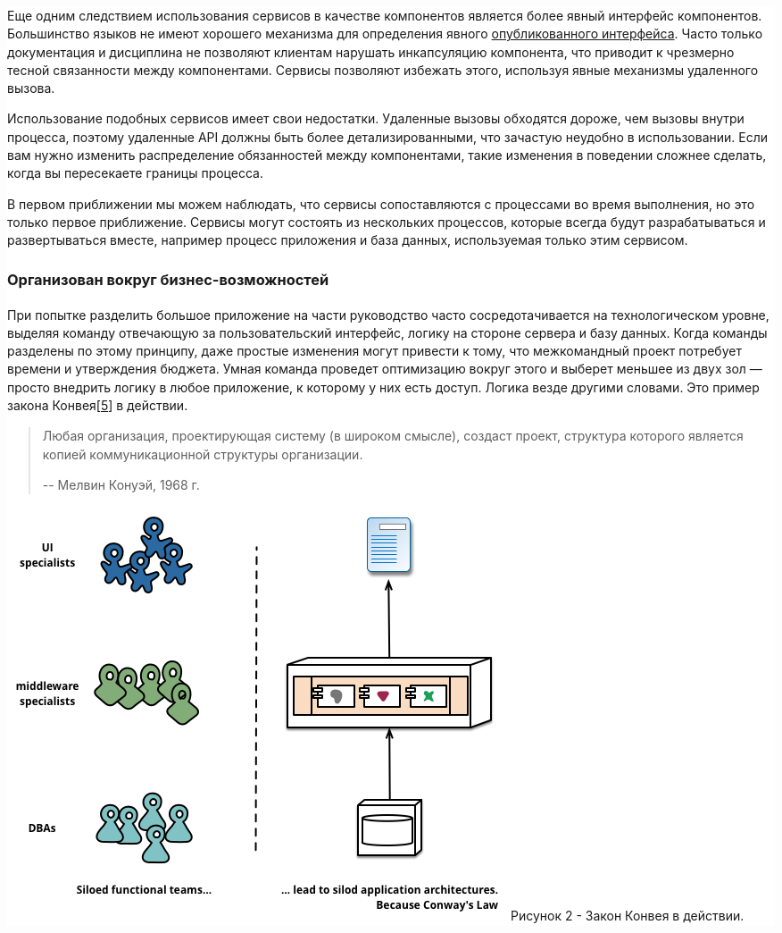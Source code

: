 Еще одним следствием использования сервисов в качестве компонентов является 
более явный интерфейс компонентов. Большинство языков не имеют хорошего 
механизма для определения явного [опубликованного интерфейса](https://martinfowler.com/bliki/PublishedInterface.html). Часто только 
документация и дисциплина не позволяют клиентам нарушать инкапсуляцию 
компонента, что приводит к чрезмерно тесной связанности между компонентами. 
Сервисы позволяют избежать этого, используя явные механизмы удаленного вызова.

Использование подобных сервисов имеет свои недостатки. Удаленные вызовы 
обходятся дороже, чем вызовы внутри процесса, поэтому удаленные API должны 
быть более детализированными, что зачастую неудобно в использовании. Если вам 
нужно изменить распределение обязанностей между компонентами, такие изменения в 
поведении сложнее сделать, когда вы пересекаете границы процесса.

В первом приближении мы можем наблюдать, что сервисы сопоставляются с 
процессами во время выполнения, но это только первое приближение. Сервисы могут 
состоять из нескольких процессов, которые всегда будут разрабатываться и 
развертываться вместе, например процесс приложения и база данных, используемая
только этим сервисом.

### Организован вокруг бизнес-возможностей

При попытке разделить большое приложение на части руководство часто 
сосредотачивается на технологическом уровне, выделяя команду отвечающую за
пользовательский интерфейс, логику на стороне сервера и базу данных. Когда 
команды разделены по этому принципу, даже простые изменения могут привести к 
тому, что межкомандный проект потребует времени и утверждения бюджета. Умная 
команда проведет оптимизацию вокруг этого и выберет меньшее из двух зол — 
просто внедрить логику в любое приложение, к которому у них есть доступ. Логика 
везде другими словами. Это пример закона Конвея[[5](https://martinfowler.com/articles/microservices.html#footnote-conwayslaw)] в действии.

> Любая организация, проектирующая систему (в широком смысле), 
> создаст проект, структура которого является копией коммуникационной 
> структуры организации.
> 
> -- Мелвин Конуэй, 1968 г.

![conways-law](images/microservices/conways-law.png)
Рисунок 2 - Закон Конвея в действии.
